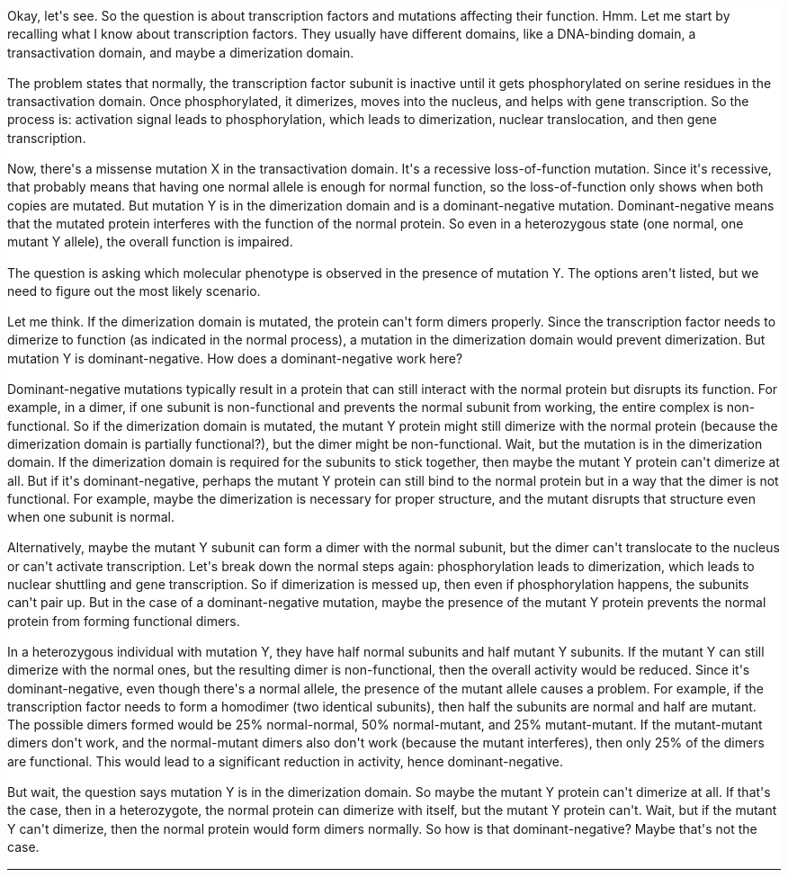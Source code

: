 Okay, let's see. So the question is about transcription factors and mutations affecting their function. Hmm. Let me start by recalling what I know about transcription factors. They usually have different domains, like a DNA-binding domain, a transactivation domain, and maybe a dimerization domain. 

The problem states that normally, the transcription factor subunit is inactive until it gets phosphorylated on serine residues in the transactivation domain. Once phosphorylated, it dimerizes, moves into the nucleus, and helps with gene transcription. So the process is: activation signal leads to phosphorylation, which leads to dimerization, nuclear translocation, and then gene transcription.

Now, there's a missense mutation X in the transactivation domain. It's a recessive loss-of-function mutation. Since it's recessive, that probably means that having one normal allele is enough for normal function, so the loss-of-function only shows when both copies are mutated. But mutation Y is in the dimerization domain and is a dominant-negative mutation. Dominant-negative means that the mutated protein interferes with the function of the normal protein. So even in a heterozygous state (one normal, one mutant Y allele), the overall function is impaired.

The question is asking which molecular phenotype is observed in the presence of mutation Y. The options aren't listed, but we need to figure out the most likely scenario.

Let me think. If the dimerization domain is mutated, the protein can't form dimers properly. Since the transcription factor needs to dimerize to function (as indicated in the normal process), a mutation in the dimerization domain would prevent dimerization. But mutation Y is dominant-negative. How does a dominant-negative work here?

Dominant-negative mutations typically result in a protein that can still interact with the normal protein but disrupts its function. For example, in a dimer, if one subunit is non-functional and prevents the normal subunit from working, the entire complex is non-functional. So if the dimerization domain is mutated, the mutant Y protein might still dimerize with the normal protein (because the dimerization domain is partially functional?), but the dimer might be non-functional. Wait, but the mutation is in the dimerization domain. If the dimerization domain is required for the subunits to stick together, then maybe the mutant Y protein can't dimerize at all. But if it's dominant-negative, perhaps the mutant Y protein can still bind to the normal protein but in a way that the dimer is not functional. For example, maybe the dimerization is necessary for proper structure, and the mutant disrupts that structure even when one subunit is normal.

Alternatively, maybe the mutant Y subunit can form a dimer with the normal subunit, but the dimer can't translocate to the nucleus or can't activate transcription. Let's break down the normal steps again: phosphorylation leads to dimerization, which leads to nuclear shuttling and gene transcription. So if dimerization is messed up, then even if phosphorylation happens, the subunits can't pair up. But in the case of a dominant-negative mutation, maybe the presence of the mutant Y protein prevents the normal protein from forming functional dimers.

In a heterozygous individual with mutation Y, they have half normal subunits and half mutant Y subunits. If the mutant Y can still dimerize with the normal ones, but the resulting dimer is non-functional, then the overall activity would be reduced. Since it's dominant-negative, even though there's a normal allele, the presence of the mutant allele causes a problem. For example, if the transcription factor needs to form a homodimer (two identical subunits), then half the subunits are normal and half are mutant. The possible dimers formed would be 25% normal-normal, 50% normal-mutant, and 25% mutant-mutant. If the mutant-mutant dimers don't work, and the normal-mutant dimers also don't work (because the mutant interferes), then only 25% of the dimers are functional. This would lead to a significant reduction in activity, hence dominant-negative.

But wait, the question says mutation Y is in the dimerization domain. So maybe the mutant Y protein can't dimerize at all. If that's the case, then in a heterozygote, the normal protein can dimerize with itself, but the mutant Y protein can't. Wait, but if the mutant Y can't dimerize, then the normal protein would form dimers normally. So how is that dominant-negative? Maybe that's not the case. 

---